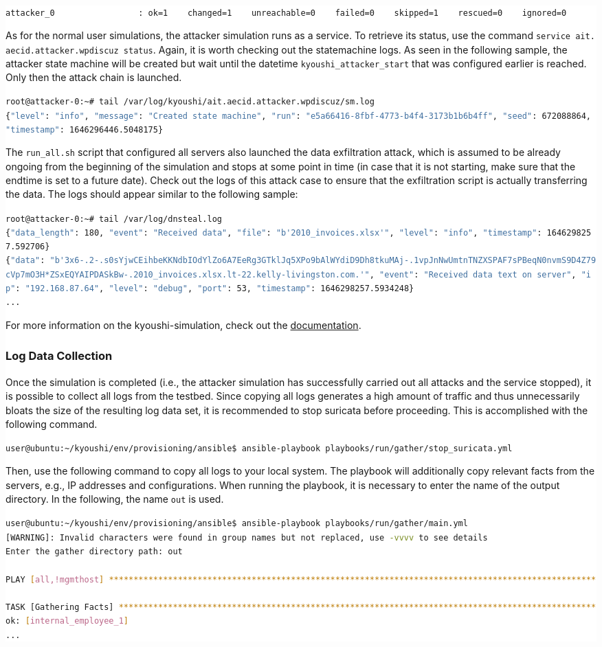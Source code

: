 ```bash
attacker_0                 : ok=1    changed=1    unreachable=0    failed=0    skipped=1    rescued=0    ignored=0
```

As for the normal user simulations, the attacker simulation runs as a service. To retrieve its status, use the command `service ait.aecid.attacker.wpdiscuz status`. Again, it is worth checking out the statemachine logs. As seen in the following sample, the attacker state machine will be created but wait until the datetime `kyoushi_attacker_start` that was configured earlier is reached. Only then the attack chain is launched.

```bash
root@attacker-0:~# tail /var/log/kyoushi/ait.aecid.attacker.wpdiscuz/sm.log
{"level": "info", "message": "Created state machine", "run": "e5a66416-8fbf-4773-b4f4-3173b1b6b4ff", "seed": 672088864, "timestamp": 1646296446.5048175}
```

The `run_all.sh` script that configured all servers also launched the data exfiltration attack, which is assumed to be already ongoing from the beginning of the simulation and stops at some point in time (in case that it is not starting, make sure that the endtime is set to a future date). Check out the logs of this attack case to ensure that the exfiltration script is actually transferring the data. The logs should appear similar to the following sample:

```bash
root@attacker-0:~# tail /var/log/dnsteal.log
{"data_length": 180, "event": "Received data", "file": "b'2010_invoices.xlsx'", "level": "info", "timestamp": 1646298257.592706}
{"data": "b'3x6-.2-.s0sYjwCEihbeKKNdbIOdYlZo6A7EeRg3GTklJq5XPo9bAlWYdiD9Dh8tkuMAj-.1vpJnNwUmtnTNZXSPAF7sPBeqN0nvmS9D4Z79cVp7mO3H*ZSxEQYAIPDASkBw-.2010_invoices.xlsx.lt-22.kelly-livingston.com.'", "event": "Received data text on server", "ip": "192.168.87.64", "level": "debug", "port": 53, "timestamp": 1646298257.5934248}
...
```

For more information on the kyoushi-simulation, check out the [documentation](https://ait-aecid.github.io/kyoushi-simulation/).

### Log Data Collection

Once the simulation is completed (i.e., the attacker simulation has successfully carried out all attacks and the service stopped), it is possible to collect all logs from the testbed. Since copying all logs generates a high amount of traffic and thus unnecessarily bloats the size of the resulting log data set, it is recommended to stop suricata before proceeding. This is accomplished with the following command.

```bash
user@ubuntu:~/kyoushi/env/provisioning/ansible$ ansible-playbook playbooks/run/gather/stop_suricata.yml
```

Then, use the following command to copy all logs to your local system. The playbook will additionally copy relevant facts from the servers, e.g., IP addresses and configurations. When running the playbook, it is necessary to enter the name of the output directory. In the following, the name `out` is used.

```bash
user@ubuntu:~/kyoushi/env/provisioning/ansible$ ansible-playbook playbooks/run/gather/main.yml
[WARNING]: Invalid characters were found in group names but not replaced, use -vvvv to see details
Enter the gather directory path: out

PLAY [all,!mgmthost] ***************************************************************************************************

TASK [Gathering Facts] *************************************************************************************************
ok: [internal_employee_1]
...
```
